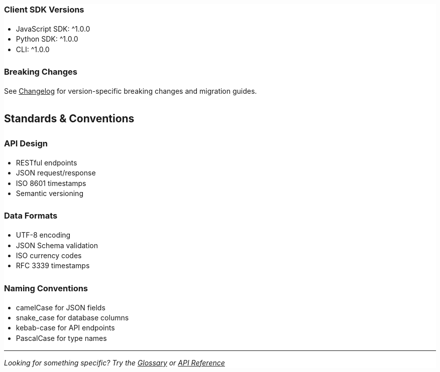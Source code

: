 ### Client SDK Versions
- JavaScript SDK: ^1.0.0
- Python SDK: ^1.0.0
- CLI: ^1.0.0

### Breaking Changes
See [Changelog](./changelog.md) for version-specific breaking changes and migration guides.

## Standards & Conventions

### API Design
- RESTful endpoints
- JSON request/response
- ISO 8601 timestamps
- Semantic versioning

### Data Formats
- UTF-8 encoding
- JSON Schema validation
- ISO currency codes
- RFC 3339 timestamps

### Naming Conventions
- camelCase for JSON fields
- snake_case for database columns
- kebab-case for API endpoints
- PascalCase for type names

---

*Looking for something specific? Try the [Glossary](./glossary.md) or [API Reference](../api/)*